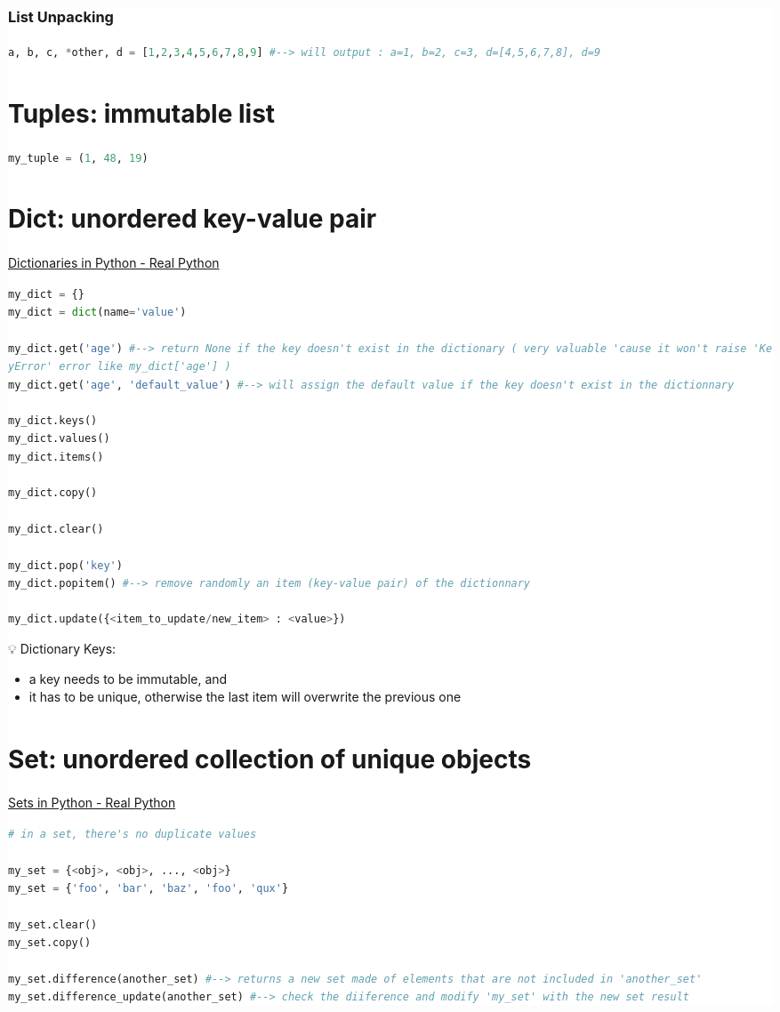 ### List Unpacking

```python
a, b, c, *other, d = [1,2,3,4,5,6,7,8,9] #--> will output : a=1, b=2, c=3, d=[4,5,6,7,8], d=9
```

# Tuples: immutable list

```python
my_tuple = (1, 48, 19)
```

# Dict: unordered key-value pair

[Dictionaries in Python - Real Python](https://realpython.com/python-dicts/)

```python
my_dict = {}
my_dict = dict(name='value')

my_dict.get('age') #--> return None if the key doesn't exist in the dictionary ( very valuable 'cause it won't raise 'KeyError' error like my_dict['age'] )
my_dict.get('age', 'default_value') #--> will assign the default value if the key doesn't exist in the dictionnary

my_dict.keys()
my_dict.values()
my_dict.items()

my_dict.copy()

my_dict.clear()

my_dict.pop('key')
my_dict.popitem() #--> remove randomly an item (key-value pair) of the dictionnary

my_dict.update({<item_to_update/new_item> : <value>})
```

<aside>
💡 Dictionary Keys:

- a key needs to be immutable, and
- it has to be unique, otherwise the last item will overwrite the previous one
</aside>

# Set: unordered collection of unique objects

[Sets in Python - Real Python](https://realpython.com/python-sets/)

```python
# in a set, there's no duplicate values

my_set = {<obj>, <obj>, ..., <obj>}
my_set = {'foo', 'bar', 'baz', 'foo', 'qux'}

my_set.clear()
my_set.copy()

my_set.difference(another_set) #--> returns a new set made of elements that are not included in 'another_set'
my_set.difference_update(another_set) #--> check the diiference and modify 'my_set' with the new set result

```
